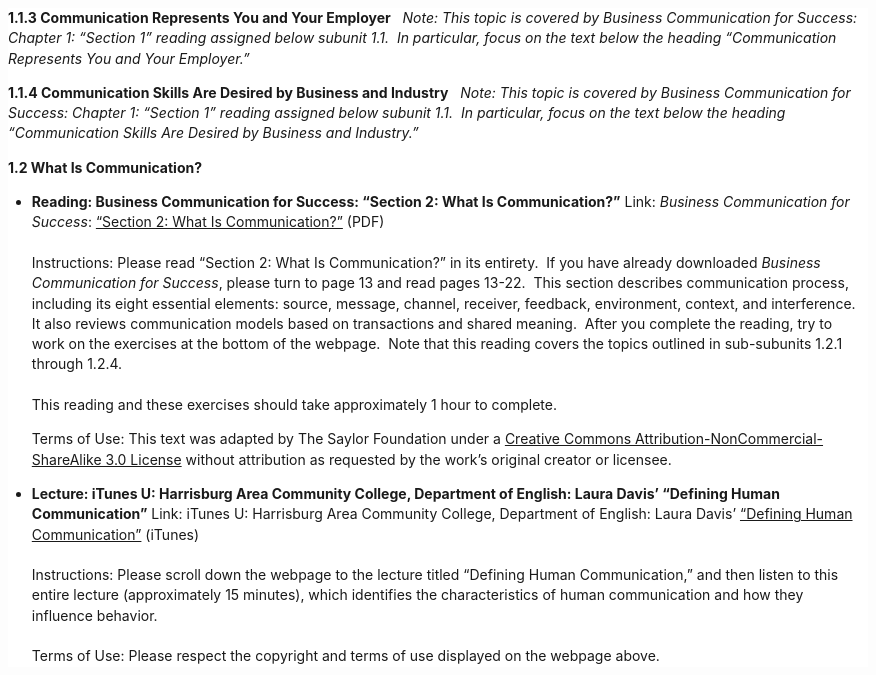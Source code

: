 **1.1.3 Communication Represents You and Your Employer** <span
id="1.1.3"></span> 
*Note: This topic is covered by Business Communication for Success:
Chapter 1: “Section 1” reading assigned below subunit 1.1.  In
particular, focus on the text below the heading “Communication
Represents You and Your Employer.”*

**1.1.4 Communication Skills Are Desired by Business and Industry**
<span id="1.1.4"></span> 
*Note: This topic is covered by Business Communication for Success:
Chapter 1: “Section 1” reading assigned below subunit 1.1.  In
particular, focus on the text below the heading “Communication Skills
Are Desired by Business and Industry.”*

**1.2 What Is Communication?** <span id="1.2"></span> 
-   **Reading: Business Communication for Success: “Section 2: What Is
    Communication?”**
    Link: *Business Communication for Success*: [“Section 2: What Is
    Communication?”](http://www.saylor.org/site/textbooks/Business%20Communication%20for%20Success.pdf)
    (PDF)  
        
     Instructions: Please read “Section 2: What Is Communication?” in
    its entirety.  If you have already downloaded *Business
    Communication for Success*, please turn to page 13 and read pages
    13-22.  This section describes communication process, including its
    eight essential elements: source, message, channel, receiver,
    feedback, environment, context, and interference.  It also reviews
    communication models based on transactions and shared meaning.
     After you complete the reading, try to work on the exercises at the
    bottom of the webpage.  Note that this reading covers the topics
    outlined in sub-subunits 1.2.1 through 1.2.4.  
        
     This reading and these exercises should take approximately 1 hour
    to complete.  
      
     Terms of Use: This text was adapted by The Saylor Foundation under
    a [Creative Commons Attribution-NonCommercial-ShareAlike 3.0
    License](http://creativecommons.org/licenses/by-nc-sa/3.0/) without
    attribution as requested by the work’s original creator or licensee.

-   **Lecture: iTunes U: Harrisburg Area Community College, Department
    of English: Laura Davis’ “Defining Human Communication”**
    Link: iTunes U: Harrisburg Area Community College, Department of
    English: Laura Davis’ [“Defining Human
    Communication”](http://itunes.apple.com/us/itunes-u/spch-101-blended-effective/id424633853)
    (iTunes)  
        
     Instructions: Please scroll down the webpage to the lecture titled
    “Defining Human Communication,” and then listen to this entire
    lecture (approximately 15 minutes), which identifies the
    characteristics of human communication and how they influence
    behavior.  
        
     Terms of Use: Please respect the copyright and terms of use
    displayed on the webpage above.
